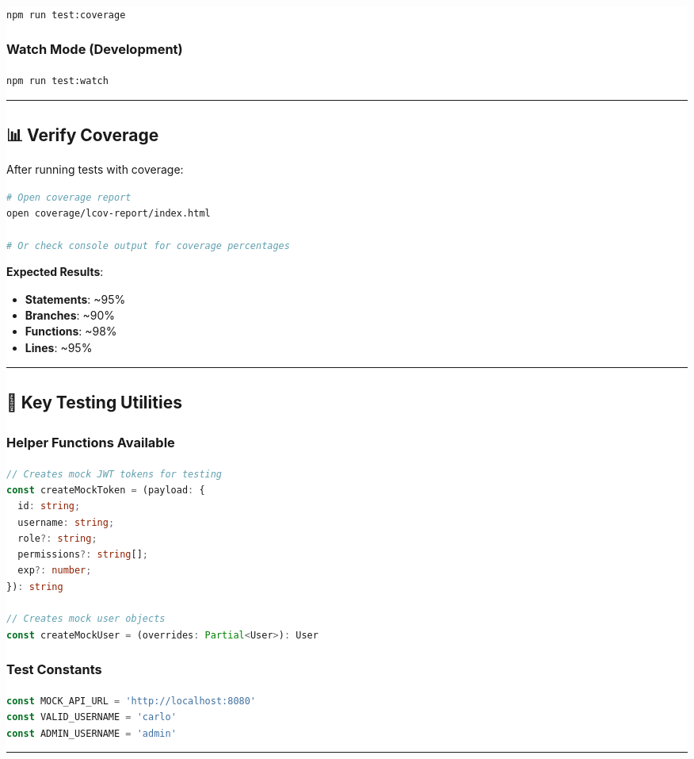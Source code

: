 ```bash
npm run test:coverage
```

### Watch Mode (Development)

```bash
npm run test:watch
```

---

## 📊 Verify Coverage

After running tests with coverage:

```bash
# Open coverage report
open coverage/lcov-report/index.html

# Or check console output for coverage percentages
```

**Expected Results**:

- **Statements**: ~95%
- **Branches**: ~90%
- **Functions**: ~98%
- **Lines**: ~95%

---

## 🔧 Key Testing Utilities

### Helper Functions Available

```typescript
// Creates mock JWT tokens for testing
const createMockToken = (payload: {
  id: string;
  username: string;
  role?: string;
  permissions?: string[];
  exp?: number;
}): string

// Creates mock user objects
const createMockUser = (overrides: Partial<User>): User
```

### Test Constants

```typescript
const MOCK_API_URL = 'http://localhost:8080'
const VALID_USERNAME = 'carlo'
const ADMIN_USERNAME = 'admin'
```

---